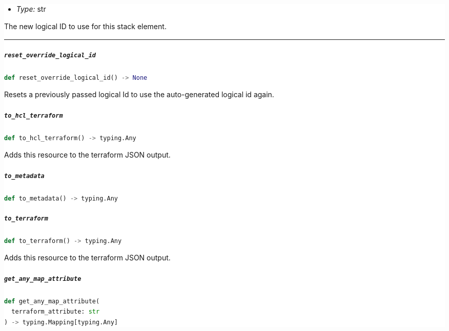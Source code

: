 - *Type:* str

The new logical ID to use for this stack element.

---

##### `reset_override_logical_id` <a name="reset_override_logical_id" id="@cdktf/provider-datadog.dataDatadogIntegrationAwsAvailableLogsServices.DataDatadogIntegrationAwsAvailableLogsServices.resetOverrideLogicalId"></a>

```python
def reset_override_logical_id() -> None
```

Resets a previously passed logical Id to use the auto-generated logical id again.

##### `to_hcl_terraform` <a name="to_hcl_terraform" id="@cdktf/provider-datadog.dataDatadogIntegrationAwsAvailableLogsServices.DataDatadogIntegrationAwsAvailableLogsServices.toHclTerraform"></a>

```python
def to_hcl_terraform() -> typing.Any
```

Adds this resource to the terraform JSON output.

##### `to_metadata` <a name="to_metadata" id="@cdktf/provider-datadog.dataDatadogIntegrationAwsAvailableLogsServices.DataDatadogIntegrationAwsAvailableLogsServices.toMetadata"></a>

```python
def to_metadata() -> typing.Any
```

##### `to_terraform` <a name="to_terraform" id="@cdktf/provider-datadog.dataDatadogIntegrationAwsAvailableLogsServices.DataDatadogIntegrationAwsAvailableLogsServices.toTerraform"></a>

```python
def to_terraform() -> typing.Any
```

Adds this resource to the terraform JSON output.

##### `get_any_map_attribute` <a name="get_any_map_attribute" id="@cdktf/provider-datadog.dataDatadogIntegrationAwsAvailableLogsServices.DataDatadogIntegrationAwsAvailableLogsServices.getAnyMapAttribute"></a>

```python
def get_any_map_attribute(
  terraform_attribute: str
) -> typing.Mapping[typing.Any]
```
